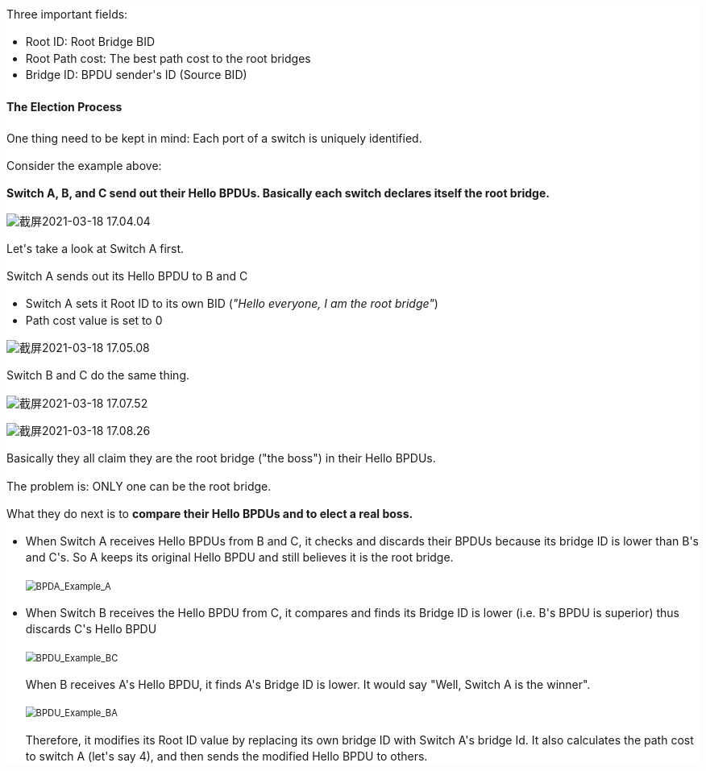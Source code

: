 Three important fields:

- Root ID: Root Bridge BID
- Root Path cost: The best path cost to the root bridges
- Bridge ID: BPDU sender's ID (Source BID)

 #### The Election Process

One thing need to be kept in mind: Each port of a switch is uniquely identified.

Consider the example above:

**Switch A, B, and C send out their Hello BPDUs. Basically each switch declares itself the root bridge.**

![截屏2021-03-18 17.04.04](https://raw.githubusercontent.com/EckoTan0804/upic-repo/master/uPic/截屏2021-03-18%2017.04.04.png)

Let's take a look at Switch A first.

Switch A sends out its Hello BPDU to B and C

- Switch A sets it Root ID to its own BID (*"Hello everyone, I am the root bridge"*)
- Path cost value is set to 0

![截屏2021-03-18 17.05.08](https://raw.githubusercontent.com/EckoTan0804/upic-repo/master/uPic/截屏2021-03-18%2017.05.08.png)

Switch B and C do the same thing.

![截屏2021-03-18 17.07.52](https://raw.githubusercontent.com/EckoTan0804/upic-repo/master/uPic/截屏2021-03-18%2017.07.52.png)

![截屏2021-03-18 17.08.26](https://raw.githubusercontent.com/EckoTan0804/upic-repo/master/uPic/截屏2021-03-18%2017.08.26.png)

Basically they all claim they are the root bridge ("the boss") in their Hello BPDUs.

The problem is: ONLY one can be the root bridge.

What they do next is to **compare their Hello BPDUs and to elect a real boss.**

- When Switch A receives Hello BPDUs from B and C, it checks and discards their BPDUs because its bridge ID is lower than B's and C's. So A keeps its original Hello BPDU and still believes it is the root bridge.

  <img src="https://raw.githubusercontent.com/EckoTan0804/upic-repo/master/uPic/BPDA_Example_A.gif" alt="BPDA_Example_A" style="zoom:80%;" />

- When Switch B receives the Hello BPDU from C, it compares and finds its Bridge ID is lower (i.e. B's BPDU is superior) thus discards C's Hello BPDU

  <img src="https://raw.githubusercontent.com/EckoTan0804/upic-repo/master/uPic/BPDU_Example_BC.gif" alt="BPDU_Example_BC" style="zoom:80%;" />

  When B receives A's Hello BPDU, it finds A's Bridge ID is lower. It would say "Well, Switch A is the winner". 

  <img src="https://raw.githubusercontent.com/EckoTan0804/upic-repo/master/uPic/BPDU_Example_BA.gif" alt="BPDU_Example_BA" style="zoom:80%;" />

  Therefore, it modifies its Root ID value by replacing its own bridge ID with Switch A's bridge Id. It also calculates the path cost to switch A (let's say 4), and then sends the modified Hello BPDU to others.
